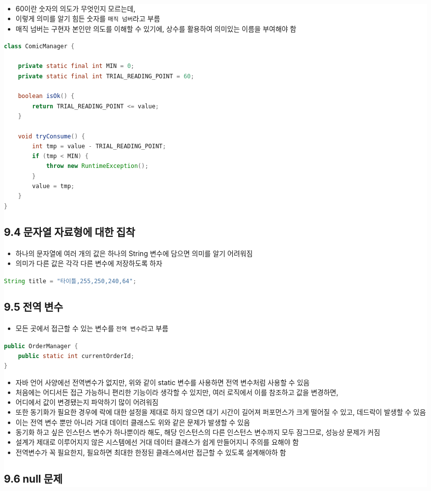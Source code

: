 - 60이란 숫자의 의도가 무엇인지 모르는데,
- 이렇게 의미를 알기 힘든 숫자를 `매직 넘버`라고 부름
- 매직 넘버는 구현자 본인만 의도를 이해할 수 있기에, 상수를 활용하여 의미있는 이름을 부여해야 함

```java
class ComicManager {
    
    private static final int MIN = 0;
    private static final int TRIAL_READING_POINT = 60;
    
    boolean isOk() {
        return TRIAL_READING_POINT <= value;
    }
    
    void tryConsume() {
        int tmp = value - TRIAL_READING_POINT;
        if (tmp < MIN) {
            throw new RuntimeException();
        }
        value = tmp;
    }
}
```

## 9.4 문자열 자료형에 대한 집착

- 하나의 문자열에 여러 개의 값은 하나의 String 변수에 담으면 의미를 알기 어려워짐
- 의미가 다른 값은 각각 다른 변수에 저장하도록 하자

```java
String title = "타이틀,255,250,240,64";
```

## 9.5 전역 변수

- 모든 곳에서 접근할 수 있는 변수를 `전역 변수`라고 부름

```java
public OrderManager {
    public static int currentOrderId;
}
```

- 자바 언어 사양에선 전역변수가 없지만, 위와 같이 static 변수를 사용하면 전역 변수처럼 사용할 수 있음
- 처음에는 어디서든 접근 가능하니 편리한 기능이라 생각할 수 있지만, 여러 로직에서 이를 참조하고 값을 변경하면,
- 어디에서 값이 변경됐는지 파악하기 많이 어려워짐
- 또한 동기화가 필요한 경우에 락에 대한 설정을 제대로 하지 않으면 대기 시간이 길어져 퍼포먼스가 크게 떨어질 수 있고, 데드락이 발생할 수 있음
- 이는 전역 변수 뿐만 아니라 거대 데이터 클래스도 위와 같은 문제가 발생할 수 있음
- 동기화 하고 싶은 인스턴스 변수가 하나뿐이라 해도, 해당 인스턴스의 다른 인스턴스 변수까지 모두 잠그므로, 성능상 문제가 커짐
- 설계가 제대로 이루어지지 않은 시스템에선 거대 데이터 클래스가 쉽게 만들어지니 주의를 요해야 함
- 전역변수가 꼭 필요한지, 필요하면 최대한 한정된 클래스에서만 접근할 수 있도록 설계해야하 함

## 9.6 null 문제
